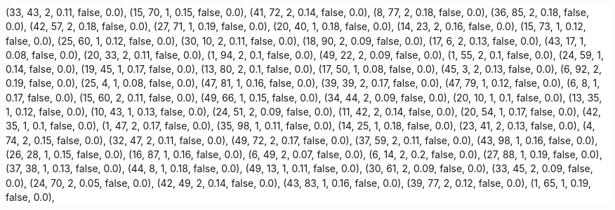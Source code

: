 (33, 43, 2, 0.11, false, 0.0), 
(15, 70, 1, 0.15, false, 0.0), 
(41, 72, 2, 0.14, false, 0.0), 
(8, 77, 2, 0.18, false, 0.0), 
(36, 85, 2, 0.18, false, 0.0), 
(42, 57, 2, 0.18, false, 0.0), 
(27, 71, 1, 0.19, false, 0.0), 
(20, 40, 1, 0.18, false, 0.0), 
(14, 23, 2, 0.16, false, 0.0), 
(15, 73, 1, 0.12, false, 0.0), 
(25, 60, 1, 0.12, false, 0.0), 
(30, 10, 2, 0.11, false, 0.0), 
(18, 90, 2, 0.09, false, 0.0), 
(17, 6, 2, 0.13, false, 0.0), 
(43, 17, 1, 0.08, false, 0.0), 
(20, 33, 2, 0.11, false, 0.0), 
(1, 94, 2, 0.1, false, 0.0), 
(49, 22, 2, 0.09, false, 0.0), 
(1, 55, 2, 0.1, false, 0.0), 
(24, 59, 1, 0.14, false, 0.0), 
(19, 45, 1, 0.17, false, 0.0), 
(13, 80, 2, 0.1, false, 0.0), 
(17, 50, 1, 0.08, false, 0.0), 
(45, 3, 2, 0.13, false, 0.0), 
(6, 92, 2, 0.19, false, 0.0), 
(25, 4, 1, 0.08, false, 0.0), 
(47, 81, 1, 0.16, false, 0.0), 
(39, 39, 2, 0.17, false, 0.0), 
(47, 79, 1, 0.12, false, 0.0), 
(6, 8, 1, 0.17, false, 0.0), 
(15, 60, 2, 0.11, false, 0.0), 
(49, 66, 1, 0.15, false, 0.0), 
(34, 44, 2, 0.09, false, 0.0), 
(20, 10, 1, 0.1, false, 0.0), 
(13, 35, 1, 0.12, false, 0.0), 
(10, 43, 1, 0.13, false, 0.0), 
(24, 51, 2, 0.09, false, 0.0), 
(11, 42, 2, 0.14, false, 0.0), 
(20, 54, 1, 0.17, false, 0.0), 
(42, 35, 1, 0.1, false, 0.0), 
(1, 47, 2, 0.17, false, 0.0), 
(35, 98, 1, 0.11, false, 0.0), 
(14, 25, 1, 0.18, false, 0.0), 
(23, 41, 2, 0.13, false, 0.0), 
(4, 74, 2, 0.15, false, 0.0), 
(32, 47, 2, 0.11, false, 0.0), 
(49, 72, 2, 0.17, false, 0.0), 
(37, 59, 2, 0.11, false, 0.0), 
(43, 98, 1, 0.16, false, 0.0), 
(26, 28, 1, 0.15, false, 0.0), 
(16, 87, 1, 0.16, false, 0.0), 
(6, 49, 2, 0.07, false, 0.0), 
(6, 14, 2, 0.2, false, 0.0), 
(27, 88, 1, 0.19, false, 0.0), 
(37, 38, 1, 0.13, false, 0.0), 
(44, 8, 1, 0.18, false, 0.0), 
(49, 13, 1, 0.11, false, 0.0), 
(30, 61, 2, 0.09, false, 0.0), 
(33, 45, 2, 0.09, false, 0.0), 
(24, 70, 2, 0.05, false, 0.0), 
(42, 49, 2, 0.14, false, 0.0), 
(43, 83, 1, 0.16, false, 0.0), 
(39, 77, 2, 0.12, false, 0.0), 
(1, 65, 1, 0.19, false, 0.0), 
